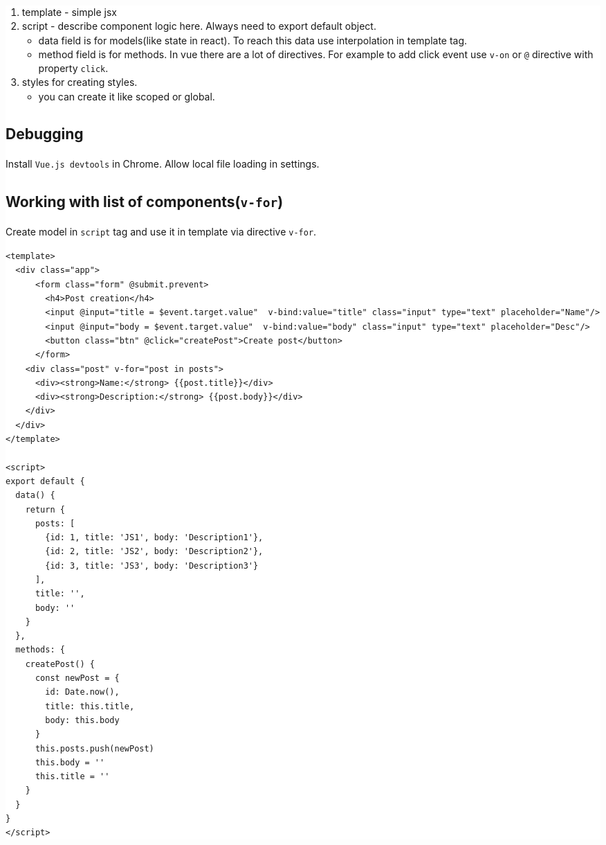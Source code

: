 
1. template - simple jsx
2. script - describe component logic here. Always need to export default object. 
   - data field is for models(like state in react). To reach this data use interpolation
   in template tag.
   - method field is for methods. In vue there are a lot of directives. For example to add
   click event use `v-on` or `@` directive with property `click`.
3. styles for creating styles.
   - you can create it like scoped or global.

## Debugging

Install `Vue.js devtools` in Chrome. Allow local file loading in settings.

## Working with list of components(`v-for`)

Create model in `script` tag and use it in template via directive `v-for`.

```vue
<template>
  <div class="app">
      <form class="form" @submit.prevent>
        <h4>Post creation</h4>
        <input @input="title = $event.target.value"  v-bind:value="title" class="input" type="text" placeholder="Name"/>
        <input @input="body = $event.target.value"  v-bind:value="body" class="input" type="text" placeholder="Desc"/>
        <button class="btn" @click="createPost">Create post</button>
      </form>
    <div class="post" v-for="post in posts">
      <div><strong>Name:</strong> {{post.title}}</div>
      <div><strong>Description:</strong> {{post.body}}</div>
    </div>
  </div>
</template>

<script>
export default {
  data() {
    return {
      posts: [
        {id: 1, title: 'JS1', body: 'Description1'},
        {id: 2, title: 'JS2', body: 'Description2'},
        {id: 3, title: 'JS3', body: 'Description3'}
      ],
      title: '',
      body: ''
    }
  },
  methods: {
    createPost() {
      const newPost = {
        id: Date.now(),
        title: this.title,
        body: this.body
      }
      this.posts.push(newPost)
      this.body = ''
      this.title = ''
    }
  }
}
</script>

```